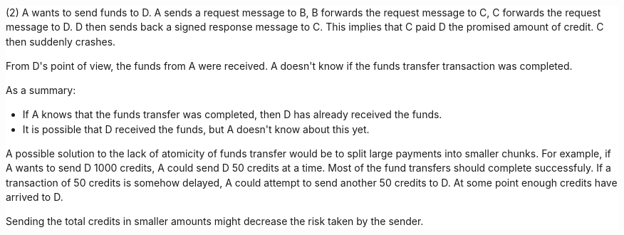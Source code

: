 (2) A wants to send funds to D. A sends a request message to B, B forwards the
request message to C, C forwards the request message to D. D then sends back a
signed response message to C. This implies that C paid D the promised amount of credit.
C then suddenly crashes.

From D's point of view, the funds from A were received. A doesn't know if the
funds transfer transaction was completed.

As a summary:

- If A knows that the funds transfer was completed, then D has already received the funds. 
- It is possible that D received the funds, but A doesn't know about this yet.


A possible solution to the lack of atomicity of funds transfer would be to
split large payments into smaller chunks. For example, if A wants to send D
1000 credits, A could send D 50 credits at a time. Most of the fund transfers
should complete successfuly. If a transaction of 50 credits is somehow delayed,
A could attempt to send another 50 credits to D. At some point enough credits
have arrived to D.

Sending the total credits in smaller amounts might decrease the risk taken by
the sender.
